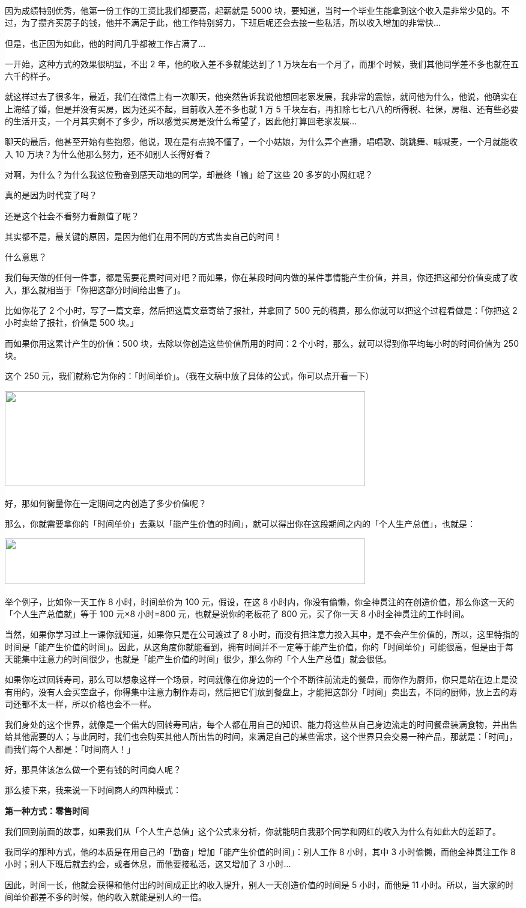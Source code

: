 因为成绩特别优秀，他第一份工作的工资比我们都要高，起薪就是 5000 块，要知道，当时一个毕业生能拿到这个收入是非常少见的。不过，为了攒齐买房子的钱，他并不满足于此，他工作特别努力，下班后呢还会去接一些私活，所以收入增加的非常快…

但是，也正因为如此，他的时间几乎都被工作占满了…

一开始，这种方式的效果很明显，不出 2 年，他的收入差不多就能达到了 1 万块左右一个月了，而那个时候，我们其他同学差不多也就在五六千的样子。

就这样过去了很多年，最近，我们在微信上有一次聊天，他突然告诉我说他想回老家发展，我非常的震惊，就问他为什么，他说，他确实在上海结了婚，但是并没有买房，因为还买不起，目前收入差不多也就 1 万 5 千块左右，再扣除七七八八的所得税、社保，房租、还有些必要的生活开支，一个月其实剩不了多少，所以感觉买房是没什么希望了，因此他打算回老家发展…

聊天的最后，他甚至开始有些抱怨，他说，现在是有点搞不懂了，一个小姑娘，为什么弄个直播，唱唱歌、跳跳舞、喊喊麦，一个月就能收入 10 万块？为什么他那么努力，还不如别人长得好看？

对啊，为什么？为什么我这位勤奋到感天动地的同学，却最终「输」给了这些 20 多岁的小网红呢？

真的是因为时代变了吗？

还是这个社会不看努力看颜值了呢？

其实都不是，最关键的原因，是因为他们在用不同的方式售卖自己的时间！

什么意思？

我们每天做的任何一件事，都是需要花费时间对吧？而如果，你在某段时间内做的某件事情能产生价值，并且，你还把这部分价值变成了收入，那么就相当于「你把这部分时间给出售了」。

比如你花了 2 个小时，写了一篇文章，然后把这篇文章寄给了报社，并拿回了 500 元的稿费，那么你就可以把这个过程看做是：「你把这 2 小时卖给了报社，价值是 500 块。」

而如果你用这累计产生的价值：500 块，去除以你创造这些价值所用的时间：2 个小时，那么，就可以得到你平均每小时的时间价值为 250 块。

这个 250 元，我们就称它为你的：「时间单价」。（我在文稿中放了具体的公式，你可以点开看一下）

<img width="600" height="158" src="../../../_resources/v2-eafe5c85d81d5b24e985c0da97e60_0cde10b39de047e2a.webp"/>

好，那如何衡量你在一定期间之内创造了多少价值呢？

那么，你就需要拿你的「时间单价」去乘以「能产生价值的时间」，就可以得出你在这段期间之内的「个人生产总值」，也就是：

<img width="600" height="76" src="../../../_resources/v2-42ea161a8595f349ce06eabe823df_6acb2856bf8747fbb.webp"/>

举个例子，比如你一天工作 8 小时，时间单价为 100 元，假设，在这 8 小时内，你没有偷懒，你全神贯注的在创造价值，那么你这一天的「个人生产总值就」等于 100 元×8 小时=800 元，也就是说你的老板花了 800 元，买了你一天 8 小时全神贯注的工作时间。

当然，如果你学习过上一课你就知道，如果你只是在公司渡过了 8 小时，而没有把注意力投入其中，是不会产生价值的，所以，这里特指的时间是「能产生价值的时间」。因此，从这角度你就能看到，拥有时间并不一定等于能产生价值，你的「时间单价」可能很高，但是由于每天能集中注意力的时间很少，也就是「能产生价值的时间」很少，那么你的「个人生产总值」就会很低。

如果你吃过回转寿司，那么可以想象这样一个场景，时间就像在你身边的一个个不断往前流走的餐盘，而你作为厨师，你只是站在边上是没有用的，没有人会买空盘子，你得集中注意力制作寿司，然后把它们放到餐盘上，才能把这部分「时间」卖出去，不同的厨师，放上去的寿司还都不太一样，所以价格也会不一样。

我们身处的这个世界，就像是一个偌大的回转寿司店，每个人都在用自己的知识、能力将这些从自己身边流走的时间餐盘装满食物，并出售给其他需要的人；与此同时，我们也会购买其他人所出售的时间，来满足自己的某些需求，这个世界只会交易一种产品，那就是：「时间」，而我们每个人都是：「时间商人！」

好，那具体该怎么做一个更有钱的时间商人呢？

那么接下来，我来说一下时间商人的四种模式：

**第一种方式：零售时间**

我们回到前面的故事，如果我们从「个人生产总值」这个公式来分析，你就能明白我那个同学和网红的收入为什么有如此大的差距了。

我同学的那种方式，他的本质是在用自己的「勤奋」增加「能产生价值的时间」：别人工作 8 小时，其中 3 小时偷懒，而他全神贯注工作 8 小时；别人下班后就去约会，或者休息，而他要接私活，这又增加了 3 小时...

因此，时间一长，他就会获得和他付出的时间成正比的收入提升，别人一天创造价值的时间是 5 小时，而他是 11 小时。所以，当大家的时间单价都差不多的时候，他的收入就能是别人的一倍。
